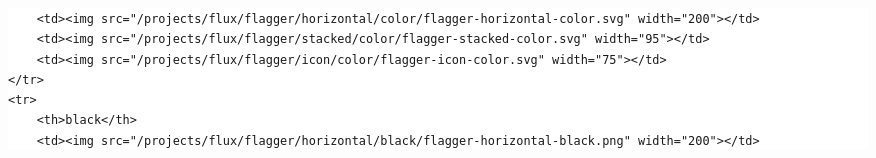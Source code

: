         <td><img src="/projects/flux/flagger/horizontal/color/flagger-horizontal-color.svg" width="200"></td>
        <td><img src="/projects/flux/flagger/stacked/color/flagger-stacked-color.svg" width="95"></td>
        <td><img src="/projects/flux/flagger/icon/color/flagger-icon-color.svg" width="75"></td>
    </tr>
    <tr>
        <th>black</th>
        <td><img src="/projects/flux/flagger/horizontal/black/flagger-horizontal-black.png" width="200"></td>
